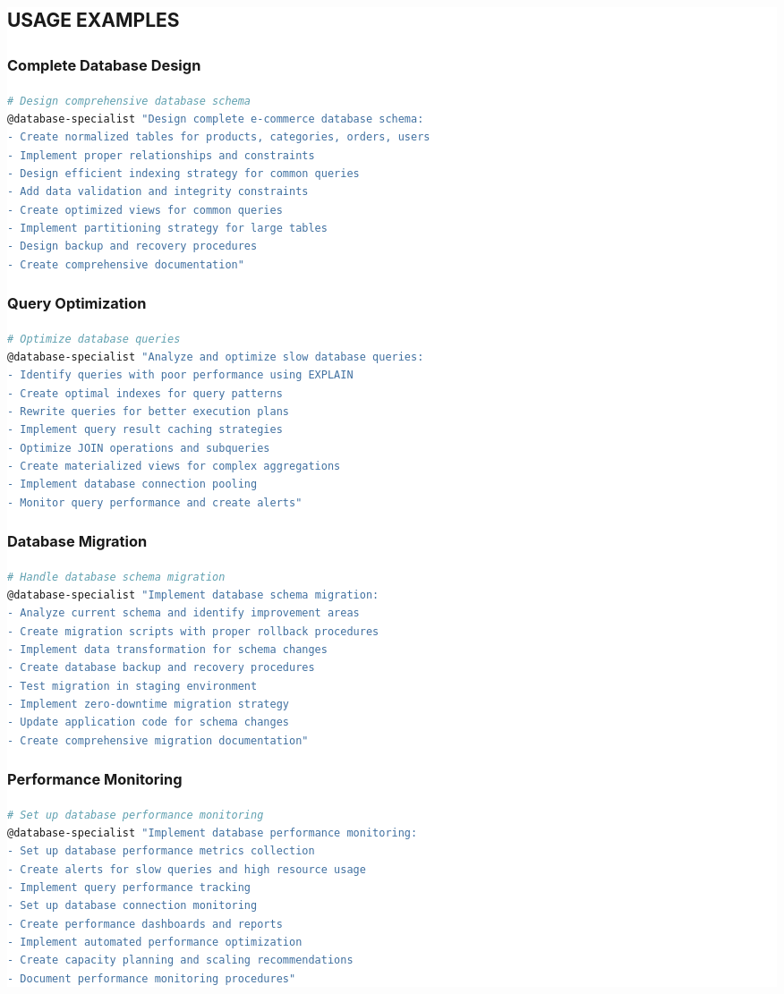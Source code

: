 ## USAGE EXAMPLES

### Complete Database Design

```bash
# Design comprehensive database schema
@database-specialist "Design complete e-commerce database schema:
- Create normalized tables for products, categories, orders, users
- Implement proper relationships and constraints
- Design efficient indexing strategy for common queries
- Add data validation and integrity constraints
- Create optimized views for common queries
- Implement partitioning strategy for large tables
- Design backup and recovery procedures
- Create comprehensive documentation"
```

### Query Optimization

```bash
# Optimize database queries
@database-specialist "Analyze and optimize slow database queries:
- Identify queries with poor performance using EXPLAIN
- Create optimal indexes for query patterns
- Rewrite queries for better execution plans
- Implement query result caching strategies
- Optimize JOIN operations and subqueries
- Create materialized views for complex aggregations
- Implement database connection pooling
- Monitor query performance and create alerts"
```

### Database Migration

```bash
# Handle database schema migration
@database-specialist "Implement database schema migration:
- Analyze current schema and identify improvement areas
- Create migration scripts with proper rollback procedures
- Implement data transformation for schema changes
- Create database backup and recovery procedures
- Test migration in staging environment
- Implement zero-downtime migration strategy
- Update application code for schema changes
- Create comprehensive migration documentation"
```

### Performance Monitoring

```bash
# Set up database performance monitoring
@database-specialist "Implement database performance monitoring:
- Set up database performance metrics collection
- Create alerts for slow queries and high resource usage
- Implement query performance tracking
- Set up database connection monitoring
- Create performance dashboards and reports
- Implement automated performance optimization
- Create capacity planning and scaling recommendations
- Document performance monitoring procedures"
```
